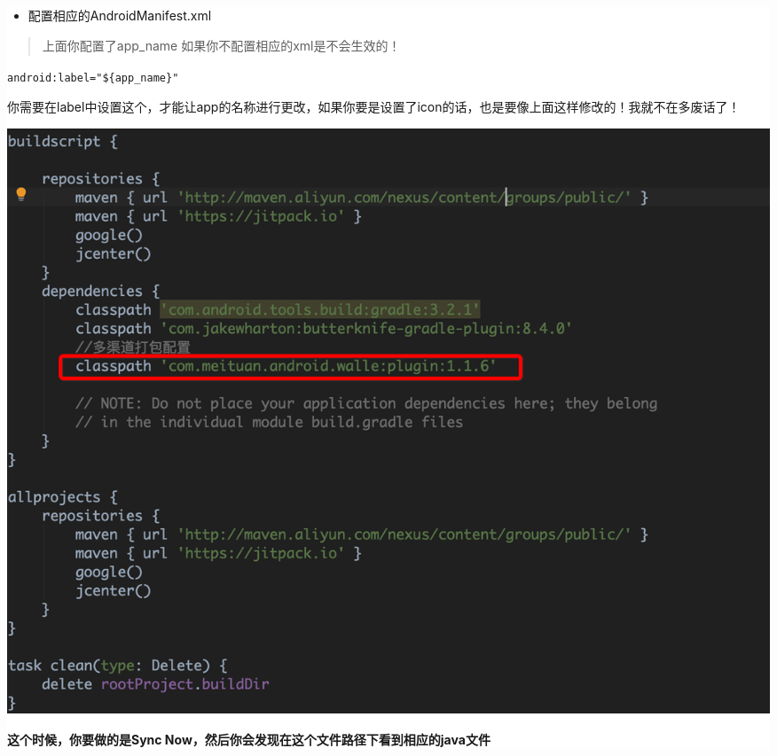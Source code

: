 
- 配置相应的AndroidManifest.xml
> 上面你配置了app_name 如果你不配置相应的xml是不会生效的！

```
android:label="${app_name}"
```

你需要在label中设置这个，才能让app的名称进行更改，如果你要是设置了icon的话，也是要像上面这样修改的！我就不在多废话了！

![cf55594249d04dc0052d460ae994f0d8.png](https://github.com/AngleLong/WalleDemo/blob/master/img/Snip20190703_1.png)

**这个时候，你要做的是Sync Now，然后你会发现在这个文件路径下看到相应的java文件**
